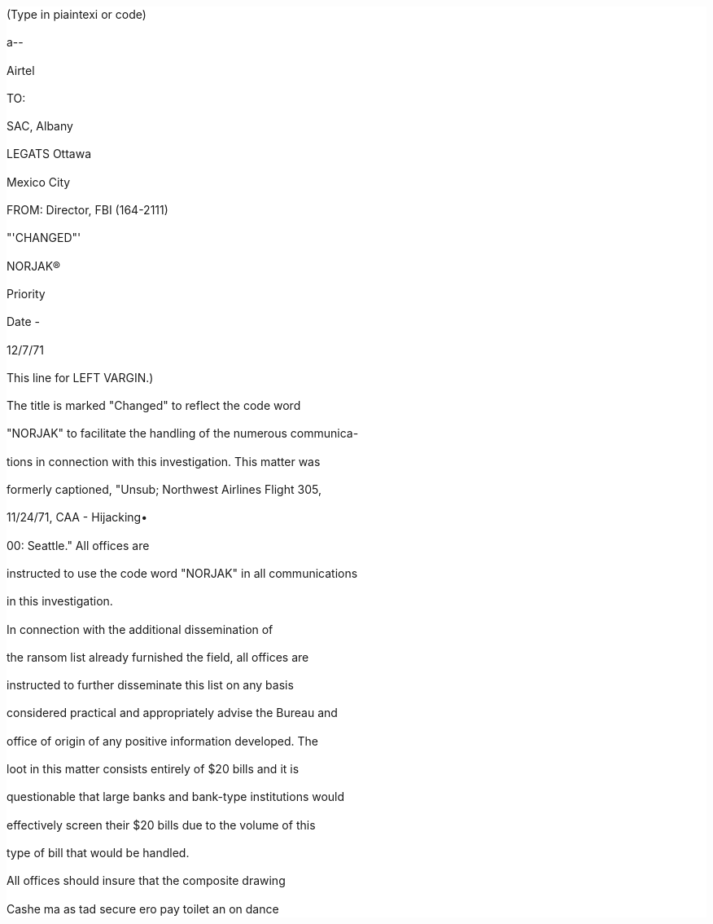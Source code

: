 (Type in piaintexi or code)

a--

Airtel

TO:

SAC, Albany

LEGATS Ottawa

Mexico City

FROM: Director, FBI (164-2111)

"'CHANGED"'

NORJAK®

Priority

Date -

12/7/71

This line for LEFT VARGIN.)

The title is marked "Changed" to reflect the code word

"NORJAK" to facilitate the handling of the numerous communica-

tions in connection with this investigation. This matter was

formerly captioned, "Unsub; Northwest Airlines Flight 305,

11/24/71, CAA - Hijacking•

00: Seattle." All offices are

instructed to use the code word "NORJAK" in all communications

in this investigation.

In connection with the additional dissemination of

the ransom list already furnished the field, all offices are

instructed to further disseminate this list on any basis

considered practical and appropriately advise the Bureau and

office of origin of any positive information developed. The

loot in this matter consists entirely of $20 bills and it is

questionable that large banks and bank-type institutions would

effectively screen their $20 bills due to the volume of this

type of bill that would be handled.

All offices should insure that the composite drawing

Cashe ma as tad secure ero pay toilet an on dance
